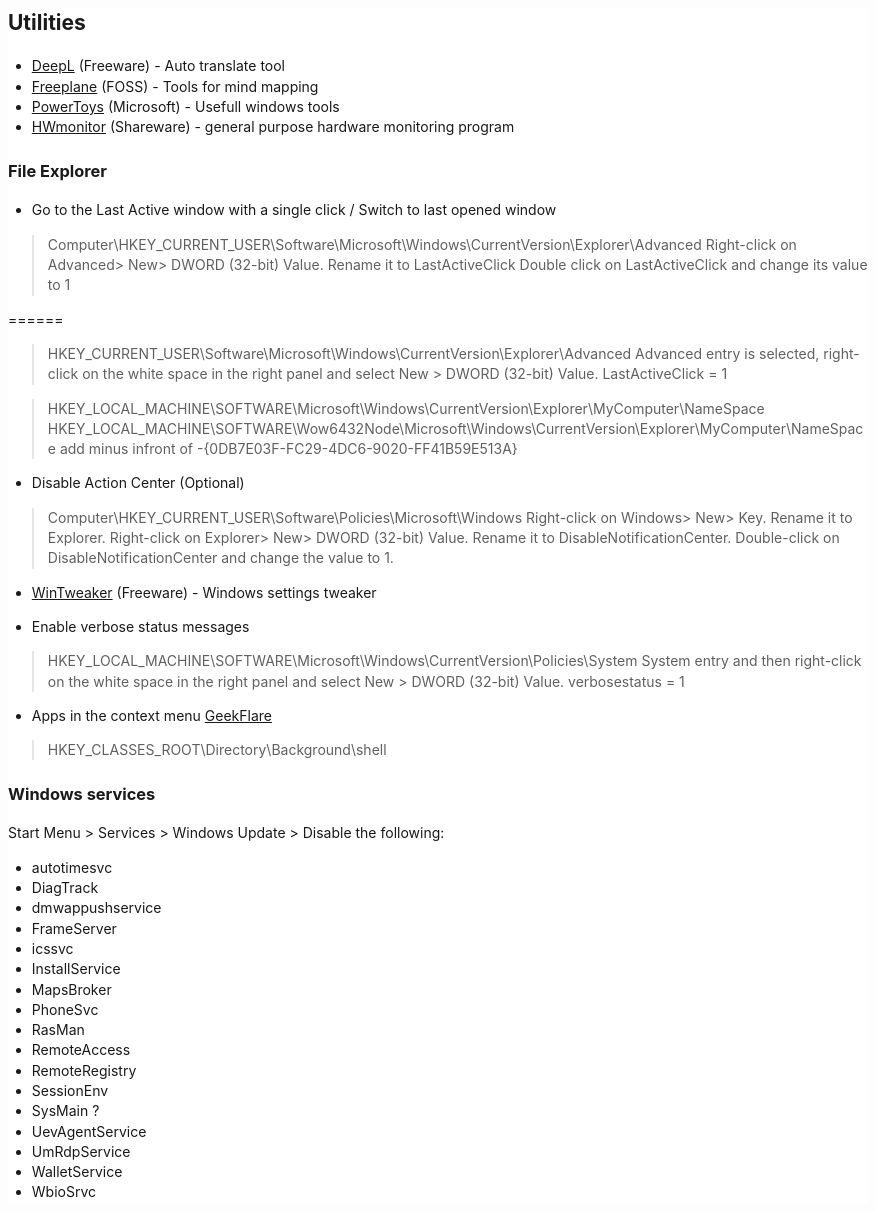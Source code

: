 
## Utilities
* [DeepL](https://appdownload.deepl.com/windows/0install/DeepLSetup.exe) (Freeware) - Auto translate tool
* [Freeplane](https://github.com/freeplane/freeplane/releases) (FOSS) - Tools for mind mapping
* [PowerToys](https://docs.microsoft.com/en-us/windows/powertoys/install) (Microsoft) - Usefull windows tools
* [HWmonitor](https://www.cpuid.com/softwares/hwmonitor.html) (Shareware) - general purpose hardware monitoring program


### File Explorer
* Go to the Last Active window with a single click / Switch to last opened window
> Computer\HKEY_CURRENT_USER\Software\Microsoft\Windows\CurrentVersion\Explorer\Advanced
> Right-click on Advanced> New> DWORD (32-bit) Value. Rename it to LastActiveClick
> Double click on LastActiveClick and change its value to 1

======
> HKEY_CURRENT_USER\Software\Microsoft\Windows\CurrentVersion\Explorer\Advanced
> Advanced entry is selected, right-click on the white space in the right panel and select New > DWORD (32-bit) Value.
> LastActiveClick = 1

> HKEY_LOCAL_MACHINE\SOFTWARE\Microsoft\Windows\CurrentVersion\Explorer\MyComputer\NameSpace
> HKEY_LOCAL_MACHINE\SOFTWARE\Wow6432Node\Microsoft\Windows\CurrentVersion\Explorer\MyComputer\NameSpace
> add minus infront of -{0DB7E03F-FC29-4DC6-9020-FF41B59E513A}

* Disable Action Center (Optional)
> Computer\HKEY_CURRENT_USER\Software\Policies\Microsoft\Windows
> Right-click on Windows> New> Key. Rename it to Explorer.
> Right-click on Explorer> New> DWORD (32-bit) Value. Rename it to DisableNotificationCenter.
> Double-click on DisableNotificationCenter and change the value to 1.

* [WinTweaker](https://www.thewindowsclub.com/ultimate-windows-tweaker-4-windows-10) (Freeware) - Windows settings tweaker

* Enable verbose status messages
> HKEY_LOCAL_MACHINE\SOFTWARE\Microsoft\Windows\CurrentVersion\Policies\System
> System entry and then right-click on the white space in the right panel and select New > DWORD (32-bit) Value.
> verbosestatus = 1

* Apps in the context menu [GeekFlare](https://geekflare.com/windows-11-registry-tweak/)
> HKEY_CLASSES_ROOT\Directory\Background\shell


### Windows services
Start Menu > Services > Windows Update > Disable the following:
* autotimesvc
* DiagTrack
* dmwappushservice
* FrameServer
* icssvc
* InstallService
* MapsBroker
* PhoneSvc
* RasMan
* RemoteAccess
* RemoteRegistry
* SessionEnv
* SysMain ?
* UevAgentService
* UmRdpService
* WalletService
* WbioSrvc